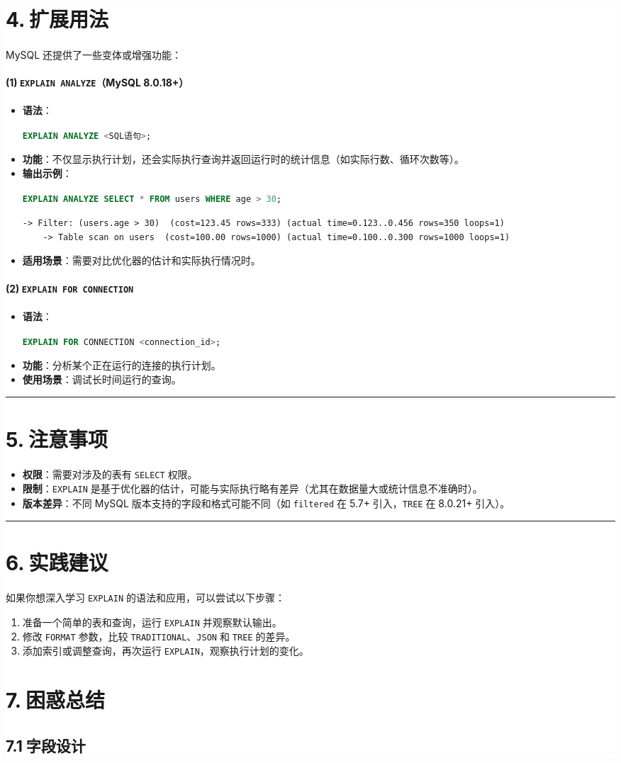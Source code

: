 
# 4. 扩展用法
MySQL 还提供了一些变体或增强功能：

#### (1) `EXPLAIN ANALYZE`（MySQL 8.0.18+）
- **语法**：
  ```sql
  EXPLAIN ANALYZE <SQL语句>;
  ```
- **功能**：不仅显示执行计划，还会实际执行查询并返回运行时的统计信息（如实际行数、循环次数等）。
- **输出示例**：
  ```sql
  EXPLAIN ANALYZE SELECT * FROM users WHERE age > 30;
  ```
  ```
  -> Filter: (users.age > 30)  (cost=123.45 rows=333) (actual time=0.123..0.456 rows=350 loops=1)
      -> Table scan on users  (cost=100.00 rows=1000) (actual time=0.100..0.300 rows=1000 loops=1)
  ```
- **适用场景**：需要对比优化器的估计和实际执行情况时。

#### (2) `EXPLAIN FOR CONNECTION`
- **语法**：
  ```sql
  EXPLAIN FOR CONNECTION <connection_id>;
  ```
- **功能**：分析某个正在运行的连接的执行计划。
- **使用场景**：调试长时间运行的查询。

---

# 5. 注意事项
- **权限**：需要对涉及的表有 `SELECT` 权限。
- **限制**：`EXPLAIN` 是基于优化器的估计，可能与实际执行略有差异（尤其在数据量大或统计信息不准确时）。
- **版本差异**：不同 MySQL 版本支持的字段和格式可能不同（如 `filtered` 在 5.7+ 引入，`TREE` 在 8.0.21+ 引入）。

---

# 6. 实践建议
如果你想深入学习 `EXPLAIN` 的语法和应用，可以尝试以下步骤：
1. 准备一个简单的表和查询，运行 `EXPLAIN` 并观察默认输出。
2. 修改 `FORMAT` 参数，比较 `TRADITIONAL`、`JSON` 和 `TREE` 的差异。
3. 添加索引或调整查询，再次运行 `EXPLAIN`，观察执行计划的变化。



# 7. 困惑总结

## 7.1 字段设计

